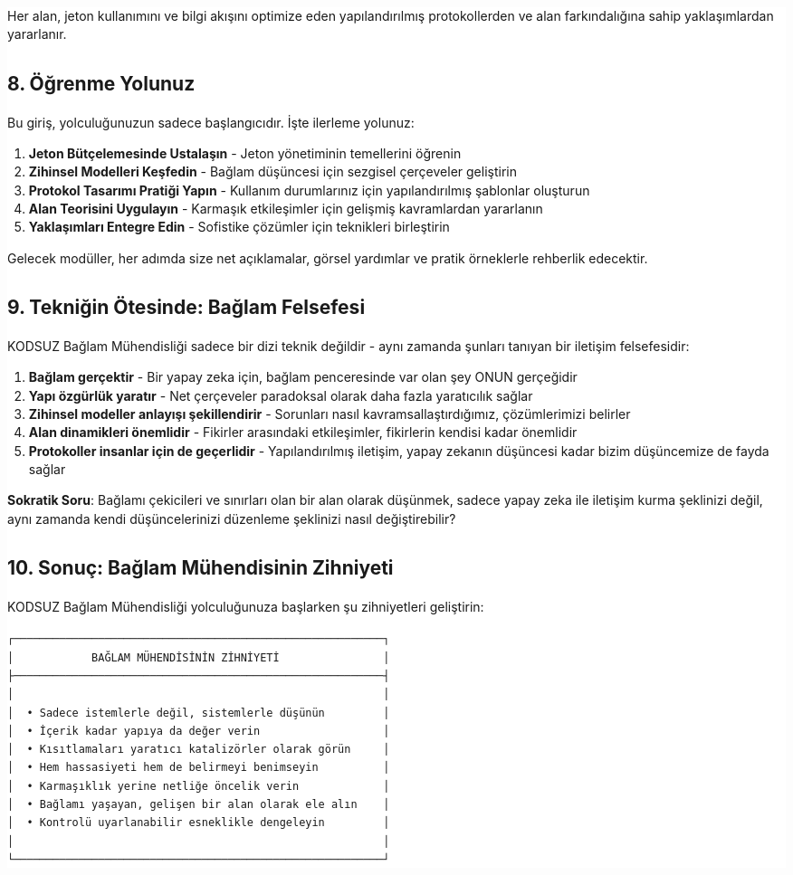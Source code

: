 Her alan, jeton kullanımını ve bilgi akışını optimize eden yapılandırılmış protokollerden ve alan farkındalığına sahip yaklaşımlardan yararlanır.

## 8. Öğrenme Yolunuz

Bu giriş, yolculuğunuzun sadece başlangıcıdır. İşte ilerleme yolunuz:

1.  **Jeton Bütçelemesinde Ustalaşın** - Jeton yönetiminin temellerini öğrenin
2.  **Zihinsel Modelleri Keşfedin** - Bağlam düşüncesi için sezgisel çerçeveler geliştirin
3.  **Protokol Tasarımı Pratiği Yapın** - Kullanım durumlarınız için yapılandırılmış şablonlar oluşturun
4.  **Alan Teorisini Uygulayın** - Karmaşık etkileşimler için gelişmiş kavramlardan yararlanın
5.  **Yaklaşımları Entegre Edin** - Sofistike çözümler için teknikleri birleştirin

Gelecek modüller, her adımda size net açıklamalar, görsel yardımlar ve pratik örneklerle rehberlik edecektir.

## 9. Tekniğin Ötesinde: Bağlam Felsefesi

KODSUZ Bağlam Mühendisliği sadece bir dizi teknik değildir - aynı zamanda şunları tanıyan bir iletişim felsefesidir:

1.  **Bağlam gerçektir** - Bir yapay zeka için, bağlam penceresinde var olan şey ONUN gerçeğidir
2.  **Yapı özgürlük yaratır** - Net çerçeveler paradoksal olarak daha fazla yaratıcılık sağlar
3.  **Zihinsel modeller anlayışı şekillendirir** - Sorunları nasıl kavramsallaştırdığımız, çözümlerimizi belirler
4.  **Alan dinamikleri önemlidir** - Fikirler arasındaki etkileşimler, fikirlerin kendisi kadar önemlidir
5.  **Protokoller insanlar için de geçerlidir** - Yapılandırılmış iletişim, yapay zekanın düşüncesi kadar bizim düşüncemize de fayda sağlar

**Sokratik Soru**: Bağlamı çekicileri ve sınırları olan bir alan olarak düşünmek, sadece yapay zeka ile iletişim kurma şeklinizi değil, aynı zamanda kendi düşüncelerinizi düzenleme şeklinizi nasıl değiştirebilir?

## 10. Sonuç: Bağlam Mühendisinin Zihniyeti

KODSUZ Bağlam Mühendisliği yolculuğunuza başlarken şu zihniyetleri geliştirin:

```
┌─────────────────────────────────────────────────────────┐
│            BAĞLAM MÜHENDİSİNİN ZİHNİYETİ                │
├─────────────────────────────────────────────────────────┤
│                                                         │
│  • Sadece istemlerle değil, sistemlerle düşünün         │
│  • İçerik kadar yapıya da değer verin                   │
│  • Kısıtlamaları yaratıcı katalizörler olarak görün     │
│  • Hem hassasiyeti hem de belirmeyi benimseyin          │
│  • Karmaşıklık yerine netliğe öncelik verin             │
│  • Bağlamı yaşayan, gelişen bir alan olarak ele alın    │
│  • Kontrolü uyarlanabilir esneklikle dengeleyin         │
│                                                         │
└─────────────────────────────────────────────────────────┘
```
